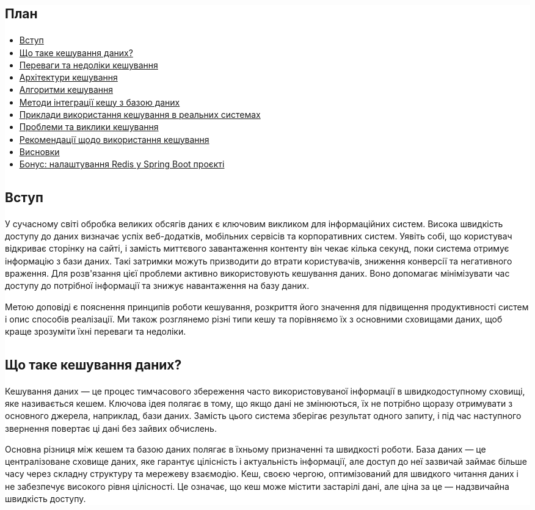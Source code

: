 ## План
- [Вступ](#вступ)
- [Що таке кешування даних?](#що-таке-кешування-даних)
- [Переваги та недоліки кешування](#переваги-та-недоліки-кешування)
- [Архітектури кешування](#архітектури-кешування)
- [Алгоритми кешування](#алгоритми-кешування)
- [Методи інтеграції кешу з базою даних](#методи-інтеграції-кешу-з-базою-даних)
- [Приклади використання кешування в реальних системах](#приклади-використання-кешування-в-реальних-системах)
- [Проблеми та виклики кешування](#проблеми-та-виклики-кешування)
- [Рекомендації щодо використання кешування](#рекомендації-щодо-використання-кешування)
- [Висновки](#висновки)
- [Бонус: налаштування Redis у Spring Boot проєкті](#бонус-налаштування-redis-у-spring-boot-проєкті)


## Вступ

У сучасному світі обробка великих обсягів даних є ключовим викликом для інформаційних систем. 
Висока швидкість доступу до даних визначає успіх веб-додатків, мобільних сервісів та корпоративних систем. 
Уявіть собі, що користувач відкриває сторінку на сайті, і замість миттєвого завантаження контенту 
він чекає кілька секунд, поки система отримує інформацію з бази даних. Такі затримки можуть призводити 
до втрати користувачів, зниження конверсії та негативного враження. Для розв'язання цієї проблеми активно 
використовують кешування даних. Воно допомагає мінімізувати час доступу до потрібної інформації та знижує навантаження на базу даних.

Метою доповіді є пояснення принципів роботи кешування, розкриття його значення для підвищення продуктивності систем і опис способів реалізації. 
Ми також розглянемо різні типи кешу та порівняємо їх з основними сховищами даних, щоб краще зрозуміти їхні переваги та недоліки.


## Що таке кешування даних?

Кешування даних — це процес тимчасового збереження часто використовуваної інформації в швидкодоступному сховищі, 
яке називається кешем. Ключова ідея полягає в тому, що якщо дані не змінюються, їх не потрібно щоразу отримувати з 
основного джерела, наприклад, бази даних. Замість цього система зберігає результат одного запиту, і під час наступного 
звернення повертає ці дані без зайвих обчислень.

Основна різниця між кешем та базою даних полягає в їхньому призначенні та швидкості роботи. 
База даних — це централізоване сховище даних, яке гарантує цілісність і актуальність інформації, але доступ до неї 
зазвичай займає більше часу через складну структуру та мережеву взаємодію. Кеш, своєю чергою, оптимізований для 
швидкого читання даних і не забезпечує високого рівня цілісності. Це означає, що кеш може містити застарілі дані, 
але ціна за це — надзвичайна швидкість доступу.
